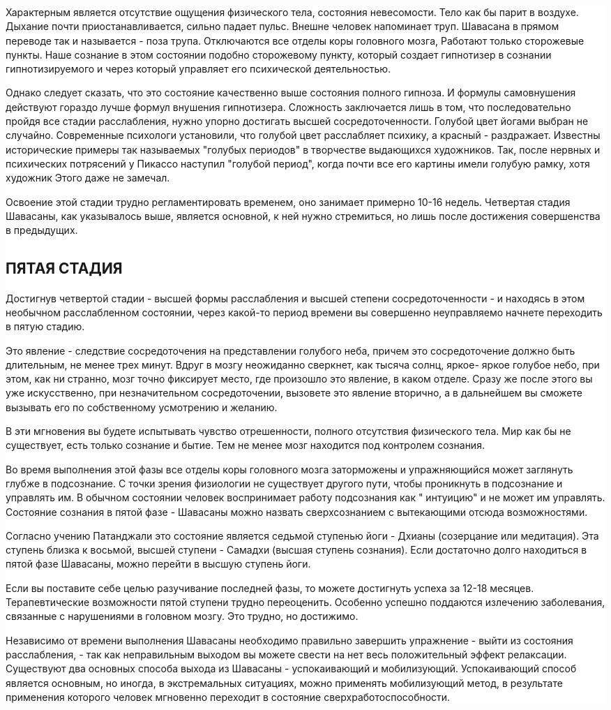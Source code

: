 Характерным является отсутствие ощущения физического тела, состояния невесомости. Тело как бы парит в воздухе. Дыхание почти приостанавливается, сильно падает пульс. Внешне человек напоминает труп. Шавасана в прямом переводе так и называется - поза трупа. Отключаются все отделы коры головного мозга, Работают только сторожевые пункты. Наше сознание в этом состоянии подобно сторожевому пункту, который создает гипнотизер в сознании гипнотизируемого и через который управляет его психической деятельностью.

Однако следует сказать, что это состояние качественно выше состояния полного гипноза. И формулы самовнушения действуют гораздо лучше формул внушения гипнотизера. Сложность заключается лишь в том, что последовательно пройдя все стадии расслабления, нужно упорно достигать высшей сосредоточенности. Голубой цвет йогами выбран не случайно. Современные психологи установили, что голубой цвет расслабляет психику, а красный - раздражает. Известны исторические примеры так называемых "голубых периодов" в творчестве выдающихся художников. Так, после нервных и психических потрясений у Пикассо наступил "голубой период", когда почти все его картины имели голубую рамку, хотя художник Этого даже не замечал.

Освоение этой стадии трудно регламентировать временем, оно занимает примерно 10-16 недель. Четвертая стадия Шавасаны, как указывалось выше, является основной, к ней нужно стремиться, но лишь после достижения совершенства в предыдущих.

## ПЯТАЯ СТАДИЯ

Достигнув четвертой стадии - высшей формы расслабления и высшей степени сосредоточенности - и находясь в этом необычном расслабленном состоянии, через какой-то период времени вы совершенно неуправляемо начнете переходить в пятую стадию.

Это явление - следствие сосредоточения на представлении голубого неба, причем это сосредоточение должно быть длительным, не менее трех минут. Вдруг в мозгу неожиданно сверкнет, как тысяча солнц, яркое- яркое голубое небо, при этом, как ни странно, мозг точно фиксирует место, где произошло это явление, в каком отделе. Сразу же после этого вы уже искусственно, при незначительном сосредоточении, вызовете это явление вторично, а в дальнейшем вы сможете вызывать его по собственному усмотрению и желанию.

В эти мгновения вы будете испытывать чувство отрешенности, полного отсутствия физического тела. Мир как бы не существует, есть только сознание и бытие. Тем не менее мозг находится под контролем сознания.

Во время выполнения этой фазы все отделы коры головного мозга заторможены и упражняющийся может заглянуть глубже в подсознание. С точки зрения физиологии не существует другого пути, чтобы проникнуть в подсознание и управлять им. В обычном состоянии человек воспринимает работу подсознания как " интуицию" и не может им управлять. Состояние сознания в пятой фазе - Шавасаны можно назвать сверхсознанием с вытекающими отсюда возможностями.

Согласно учению Патанджали это состояние является седьмой ступенью йоги - Дхианы (созерцание или медитация). Эта ступень близка к восьмой, высшей ступени - Самадхи (высшая ступень сознания). Если достаточно долго находиться в пятой фазе Шавасаны, можно перейти в высшую ступень йоги.

Если вы поставите себе целью разучивание последней фазы, то можете достигнуть успеха за 12-18 месяцев. Терапевтические возможности пятой ступени трудно переоценить. Особенно успешно поддаются излечению заболевания, связанные с нарушениями в головном мозгу. Это трудно, но достижимо.



Независимо от времени выполнения Шавасаны необходимо правильно завершить упражнение - выйти из состояния расслабления, - так как неправильным выходом вы можете свести на нет весь положительный эффект релаксации. Существуют два основных способа выхода из Шавасаны - успокаивающий и мобилизующий. Успокаивающий способ является основным, но иногда, в экстремальных ситуациях, можно применять мобилизующий метод, в результате применения которого человек мгновенно переходит в состояние сверхработоспособности.
